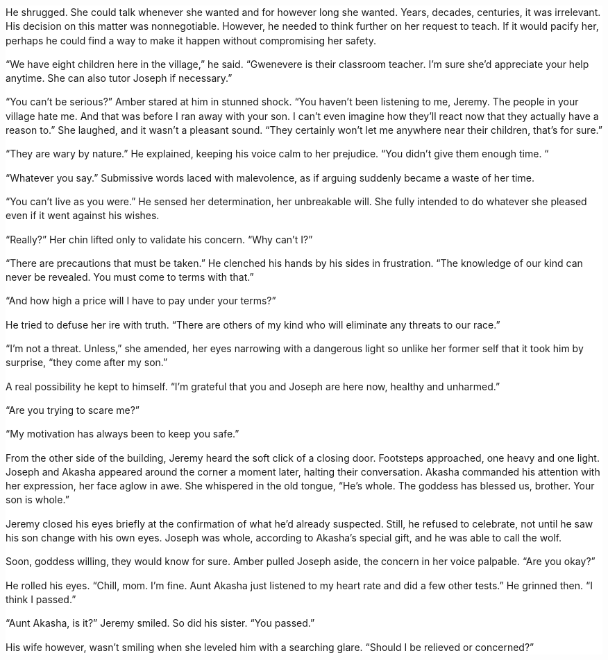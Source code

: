 He shrugged. She could talk whenever she wanted and for however long she wanted. Years, decades, centuries, it was irrelevant. His decision on this matter was nonnegotiable. However, he needed to think further on her request to teach. If it would pacify her, perhaps he could find a way to make it happen without compromising her safety.

“We have eight children here in the village,” he said. “Gwenevere is their classroom teacher. I’m sure she’d appreciate your help anytime. She can also tutor Joseph if necessary.”

“You can’t be serious?” Amber stared at him in stunned shock. “You haven’t been listening to me, Jeremy. The people in your village hate me. And that was before I ran away with your son. I can’t even imagine how they’ll react now that they actually have a reason to.” She laughed, and it wasn’t a pleasant sound. “They certainly won’t let me anywhere near their children, that’s for sure.”

“They are wary by nature.” He explained, keeping his voice calm to her prejudice. “You didn’t give them enough time. “

“Whatever you say.” Submissive words laced with malevolence, as if arguing suddenly became a waste of her time.

“You can’t live as you were.” He sensed her determination, her unbreakable will. She fully intended to do whatever she pleased even if it went against his wishes.

“Really?” Her chin lifted only to validate his concern. “Why can’t I?”

“There are precautions that must be taken.” He clenched his hands by his sides in frustration. “The knowledge of our kind can never be revealed. You must come to terms with that.”

“And how high a price will I have to pay under your terms?”

He tried to defuse her ire with truth. “There are others of my kind who will eliminate any threats to our race.”

“I’m not a threat. Unless,” she amended, her eyes narrowing with a dangerous light so unlike her former self that it took him by surprise, “they come after my son.”

A real possibility he kept to himself. “I’m grateful that you and Joseph are here now, healthy and unharmed.”

“Are you trying to scare me?”

“My motivation has always been to keep you safe.”

From the other side of the building, Jeremy heard the soft click of a closing door. Footsteps approached, one heavy and one light. Joseph and Akasha appeared around the corner a moment later, halting their conversation. Akasha commanded his attention with her expression, her face aglow in awe. She whispered in the old tongue, “He’s whole. The goddess has blessed us, brother. Your son is whole.”

Jeremy closed his eyes briefly at the confirmation of what he’d already suspected. Still, he refused to celebrate, not until he saw his son change with his own eyes. Joseph was whole, according to Akasha’s special gift, and he was able to call the wolf.

Soon, goddess willing, they would know for sure. Amber pulled Joseph aside, the concern in her voice palpable. “Are you okay?”

He rolled his eyes. “Chill, mom. I’m fine. Aunt Akasha just listened to my heart rate and did a few other tests.” He grinned then. “I think I passed.”

“Aunt Akasha, is it?” Jeremy smiled. So did his sister. “You passed.”

His wife however, wasn’t smiling when she leveled him with a searching glare. “Should I be relieved or concerned?”
